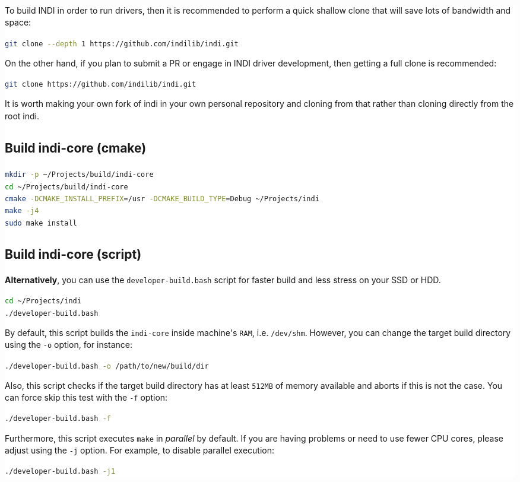 To build INDI in order to run drivers, then it is recommended to perform a quick shallow clone that will save lots of bandwidth and space:

```bash
git clone --depth 1 https://github.com/indilib/indi.git
```

On the other hand, if you plan to submit a PR or engage in INDI driver development, then getting a full clone is recommended:

```bash
git clone https://github.com/indilib/indi.git
```

It is worth making your own fork of indi in your own personal repository and cloning from that rather than cloning directly from the root indi.

## Build indi-core (cmake)

```bash
mkdir -p ~/Projects/build/indi-core
cd ~/Projects/build/indi-core
cmake -DCMAKE_INSTALL_PREFIX=/usr -DCMAKE_BUILD_TYPE=Debug ~/Projects/indi
make -j4
sudo make install
```

## Build indi-core (script)

**Alternatively**, you can use the `developer-build.bash` script for faster build and less stress on your SSD or HDD.

```bash
cd ~/Projects/indi
./developer-build.bash
```

By default, this script builds the `indi-core` inside machine's `RAM`, i.e. `/dev/shm`.
However, you can change the target build directory using the `-o` option, for instance:

```bash
./developer-build.bash -o /path/to/new/build/dir
```

Also, this script checks if the target build directory has at least `512MB` of memory available and aborts if this is not the case.
You can force skip this test with the `-f` option:

```bash
./developer-build.bash -f
```

Furthermore, this script executes `make` in _parallel_ by default.
If you are having problems or need to use fewer CPU cores, please adjust using the `-j` option.
For example, to disable parallel execution:

```bash
./developer-build.bash -j1
```
